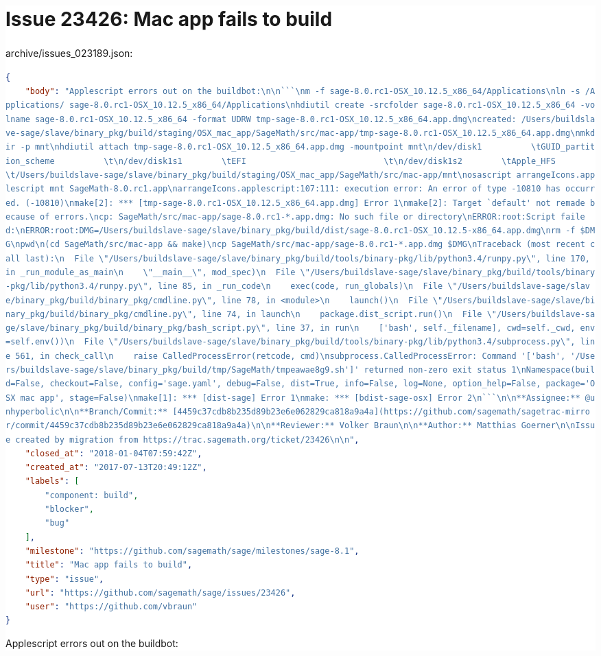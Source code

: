 # Issue 23426: Mac app fails to build

archive/issues_023189.json:
```json
{
    "body": "Applescript errors out on the buildbot:\n\n```\nm -f sage-8.0.rc1-OSX_10.12.5_x86_64/Applications\nln -s /Applications/ sage-8.0.rc1-OSX_10.12.5_x86_64/Applications\nhdiutil create -srcfolder sage-8.0.rc1-OSX_10.12.5_x86_64 -volname sage-8.0.rc1-OSX_10.12.5_x86_64 -format UDRW tmp-sage-8.0.rc1-OSX_10.12.5_x86_64.app.dmg\ncreated: /Users/buildslave-sage/slave/binary_pkg/build/staging/OSX_mac_app/SageMath/src/mac-app/tmp-sage-8.0.rc1-OSX_10.12.5_x86_64.app.dmg\nmkdir -p mnt\nhdiutil attach tmp-sage-8.0.rc1-OSX_10.12.5_x86_64.app.dmg -mountpoint mnt\n/dev/disk1          \tGUID_partition_scheme          \t\n/dev/disk1s1        \tEFI                            \t\n/dev/disk1s2        \tApple_HFS                      \t/Users/buildslave-sage/slave/binary_pkg/build/staging/OSX_mac_app/SageMath/src/mac-app/mnt\nosascript arrangeIcons.applescript mnt SageMath-8.0.rc1.app\narrangeIcons.applescript:107:111: execution error: An error of type -10810 has occurred. (-10810)\nmake[2]: *** [tmp-sage-8.0.rc1-OSX_10.12.5_x86_64.app.dmg] Error 1\nmake[2]: Target `default' not remade because of errors.\ncp: SageMath/src/mac-app/sage-8.0.rc1-*.app.dmg: No such file or directory\nERROR:root:Script failed:\nERROR:root:DMG=/Users/buildslave-sage/slave/binary_pkg/build/dist/sage-8.0.rc1-OSX_10.12.5-x86_64.app.dmg\nrm -f $DMG\npwd\n(cd SageMath/src/mac-app && make)\ncp SageMath/src/mac-app/sage-8.0.rc1-*.app.dmg $DMG\nTraceback (most recent call last):\n  File \"/Users/buildslave-sage/slave/binary_pkg/build/tools/binary-pkg/lib/python3.4/runpy.py\", line 170, in _run_module_as_main\n    \"__main__\", mod_spec)\n  File \"/Users/buildslave-sage/slave/binary_pkg/build/tools/binary-pkg/lib/python3.4/runpy.py\", line 85, in _run_code\n    exec(code, run_globals)\n  File \"/Users/buildslave-sage/slave/binary_pkg/build/binary_pkg/cmdline.py\", line 78, in <module>\n    launch()\n  File \"/Users/buildslave-sage/slave/binary_pkg/build/binary_pkg/cmdline.py\", line 74, in launch\n    package.dist_script.run()\n  File \"/Users/buildslave-sage/slave/binary_pkg/build/binary_pkg/bash_script.py\", line 37, in run\n    ['bash', self._filename], cwd=self._cwd, env=self.env())\n  File \"/Users/buildslave-sage/slave/binary_pkg/build/tools/binary-pkg/lib/python3.4/subprocess.py\", line 561, in check_call\n    raise CalledProcessError(retcode, cmd)\nsubprocess.CalledProcessError: Command '['bash', '/Users/buildslave-sage/slave/binary_pkg/build/tmp/SageMath/tmpeawae8g9.sh']' returned non-zero exit status 1\nNamespace(build=False, checkout=False, config='sage.yaml', debug=False, dist=True, info=False, log=None, option_help=False, package='OSX mac app', stage=False)\nmake[1]: *** [dist-sage] Error 1\nmake: *** [bdist-sage-osx] Error 2\n```\n\n**Assignee:** @unhyperbolic\n\n**Branch/Commit:** [4459c37cdb8b235d89b23e6e062829ca818a9a4a](https://github.com/sagemath/sagetrac-mirror/commit/4459c37cdb8b235d89b23e6e062829ca818a9a4a)\n\n**Reviewer:** Volker Braun\n\n**Author:** Matthias Goerner\n\nIssue created by migration from https://trac.sagemath.org/ticket/23426\n\n",
    "closed_at": "2018-01-04T07:59:42Z",
    "created_at": "2017-07-13T20:49:12Z",
    "labels": [
        "component: build",
        "blocker",
        "bug"
    ],
    "milestone": "https://github.com/sagemath/sage/milestones/sage-8.1",
    "title": "Mac app fails to build",
    "type": "issue",
    "url": "https://github.com/sagemath/sage/issues/23426",
    "user": "https://github.com/vbraun"
}
```
Applescript errors out on the buildbot:
